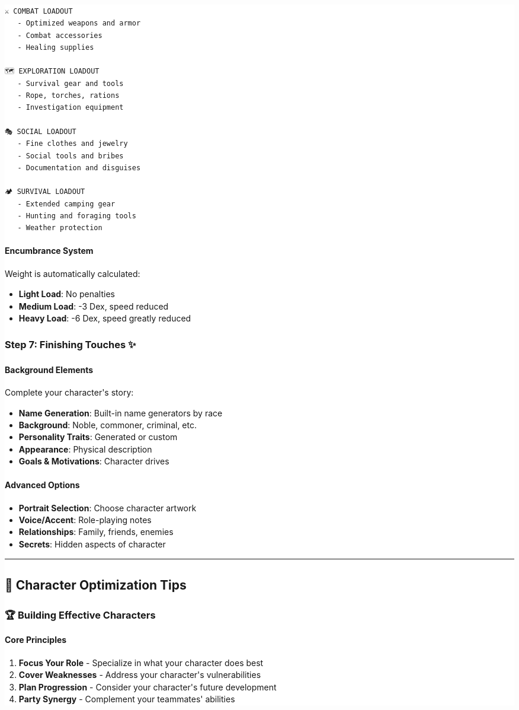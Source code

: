 ```
⚔️ COMBAT LOADOUT
   - Optimized weapons and armor
   - Combat accessories  
   - Healing supplies
   
🗺️ EXPLORATION LOADOUT
   - Survival gear and tools
   - Rope, torches, rations
   - Investigation equipment
   
🎭 SOCIAL LOADOUT  
   - Fine clothes and jewelry
   - Social tools and bribes
   - Documentation and disguises
   
🏕️ SURVIVAL LOADOUT
   - Extended camping gear
   - Hunting and foraging tools
   - Weather protection
```

#### **Encumbrance System**
Weight is automatically calculated:
- **Light Load**: No penalties
- **Medium Load**: -3 Dex, speed reduced
- **Heavy Load**: -6 Dex, speed greatly reduced

### **Step 7: Finishing Touches** ✨

#### **Background Elements**
Complete your character's story:
- **Name Generation**: Built-in name generators by race
- **Background**: Noble, commoner, criminal, etc.
- **Personality Traits**: Generated or custom
- **Appearance**: Physical description
- **Goals & Motivations**: Character drives

#### **Advanced Options**
- **Portrait Selection**: Choose character artwork
- **Voice/Accent**: Role-playing notes
- **Relationships**: Family, friends, enemies
- **Secrets**: Hidden aspects of character

---

## 🎯 **Character Optimization Tips**

### 🏆 **Building Effective Characters**

#### **Core Principles**
1. **Focus Your Role** - Specialize in what your character does best
2. **Cover Weaknesses** - Address your character's vulnerabilities  
3. **Plan Progression** - Consider your character's future development
4. **Party Synergy** - Complement your teammates' abilities
